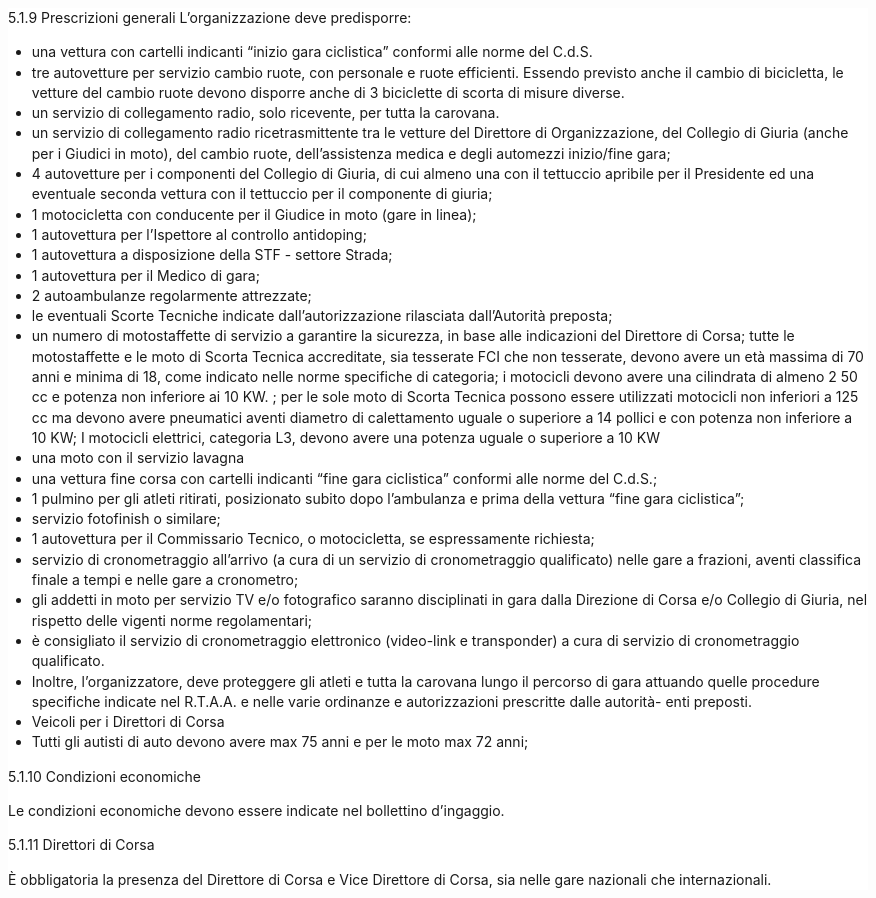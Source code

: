5.1.9 Prescrizioni generali
L’organizzazione deve predisporre:
- una vettura con cartelli indicanti “inizio gara ciclistica” conformi alle norme del C.d.S.
- tre autovetture per servizio cambio ruote, con personale e ruote efficienti. Essendo previsto anche il cambio di bicicletta, le vetture del cambio ruote devono disporre anche di 3 biciclette di scorta di misure diverse.
- un servizio di collegamento radio, solo ricevente, per tutta la carovana.
- un servizio di collegamento radio ricetrasmittente tra le vetture del Direttore di Organizzazione, del Collegio di Giuria (anche per i Giudici in moto), del cambio ruote, dell’assistenza medica e degli automezzi inizio/fine gara;
- 4 autovetture per i componenti del Collegio di Giuria, di cui almeno una con il tettuccio apribile per il Presidente ed una eventuale seconda vettura con il tettuccio per il componente di giuria;
- 1 motocicletta con conducente per il Giudice in moto (gare in linea);
- 1 autovettura per l’Ispettore al controllo antidoping;
- 1 autovettura a disposizione della STF - settore Strada;
- 1 autovettura per il Medico di gara;
- 2 autoambulanze regolarmente attrezzate;
- le eventuali Scorte Tecniche indicate dall’autorizzazione rilasciata dall’Autorità preposta;
- un numero di motostaffette di servizio a garantire la sicurezza, in base alle indicazioni del Direttore di Corsa; tutte le motostaffette e le moto di Scorta Tecnica accreditate, sia tesserate FCI che non tesserate, devono avere un età massima di 70 anni e minima di 18, come indicato nelle norme specifiche di categoria; i motocicli devono avere una cilindrata di almeno 2 50 cc e potenza non inferiore ai 10 KW. ; per le sole moto di Scorta Tecnica possono essere utilizzati motocicli non inferiori a 125 cc ma devono avere pneumatici aventi diametro di calettamento uguale o superiore a 14 pollici e con potenza non inferiore a 10 KW; I motocicli elettrici, categoria L3, devono avere una potenza uguale o superiore a 10 KW
- una moto con il servizio lavagna
- una vettura fine corsa con cartelli indicanti “fine gara ciclistica” conformi alle norme del C.d.S.;
- 1 pulmino per gli atleti ritirati, posizionato subito dopo l’ambulanza e prima della vettura “fine gara ciclistica”;
- servizio fotofinish o similare;
- 1 autovettura per il Commissario Tecnico, o motocicletta, se espressamente richiesta;
- servizio di cronometraggio all’arrivo (a cura di un servizio di cronometraggio qualificato) nelle gare a frazioni, aventi classifica finale a tempi e nelle gare a cronometro;
- gli addetti in moto per servizio TV e/o fotografico saranno disciplinati in gara dalla Direzione di Corsa e/o Collegio di Giuria, nel rispetto delle vigenti norme regolamentari;
- è consigliato il servizio di cronometraggio elettronico (video-link e transponder) a cura di servizio di cronometraggio qualificato.
- Inoltre, l’organizzatore, deve proteggere gli atleti e tutta la carovana lungo il percorso di gara attuando quelle procedure specifiche indicate nel R.T.A.A. e nelle varie ordinanze e autorizzazioni prescritte dalle autorità- enti preposti.
- Veicoli per i Direttori di Corsa
- Tutti gli autisti di auto devono avere max 75 anni e per le moto max 72 anni;

5.1.10 Condizioni economiche

Le condizioni economiche devono essere indicate nel bollettino d’ingaggio.

5.1.11 Direttori di Corsa

È obbligatoria la presenza del Direttore di Corsa e Vice Direttore di Corsa, sia nelle gare nazionali che internazionali.
